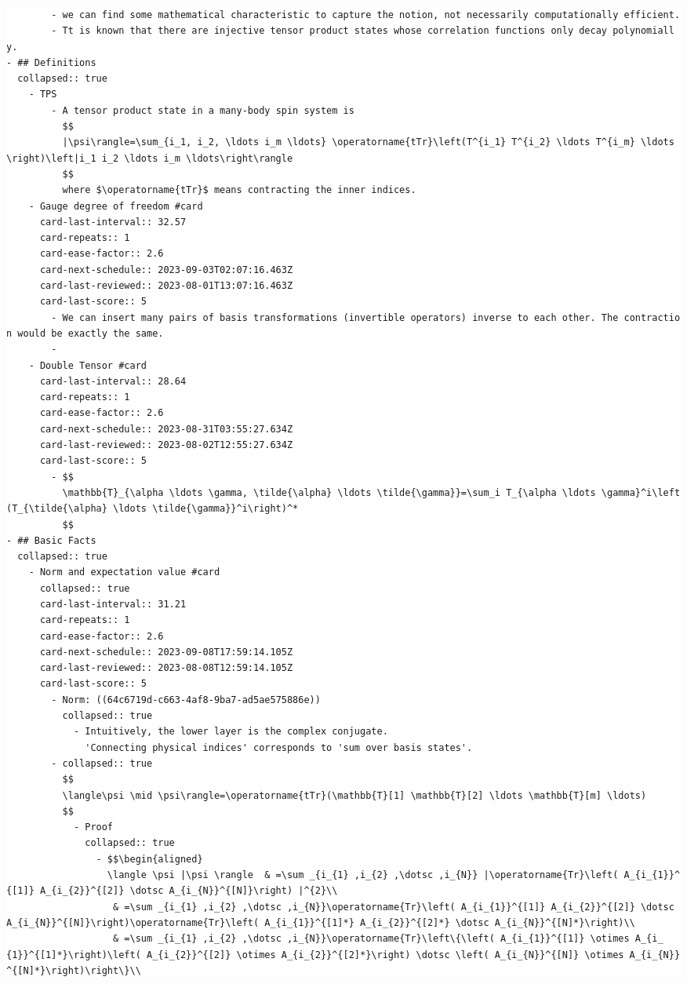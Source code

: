 			- we can find some mathematical characteristic to capture the notion, not necessarily computationally efficient.
			- Tt is known that there are injective tensor product states whose correlation functions only decay polynomially.
	- ## Definitions
	  collapsed:: true
		- TPS
			- A tensor product state in a many-body spin system is 
			  $$
			  |\psi\rangle=\sum_{i_1, i_2, \ldots i_m \ldots} \operatorname{tTr}\left(T^{i_1} T^{i_2} \ldots T^{i_m} \ldots\right)\left|i_1 i_2 \ldots i_m \ldots\right\rangle
			  $$
			  where $\operatorname{tTr}$ means contracting the inner indices.
		- Gauge degree of freedom #card
		  card-last-interval:: 32.57
		  card-repeats:: 1
		  card-ease-factor:: 2.6
		  card-next-schedule:: 2023-09-03T02:07:16.463Z
		  card-last-reviewed:: 2023-08-01T13:07:16.463Z
		  card-last-score:: 5
			- We can insert many pairs of basis transformations (invertible operators) inverse to each other. The contraction would be exactly the same.
			-
		- Double Tensor #card
		  card-last-interval:: 28.64
		  card-repeats:: 1
		  card-ease-factor:: 2.6
		  card-next-schedule:: 2023-08-31T03:55:27.634Z
		  card-last-reviewed:: 2023-08-02T12:55:27.634Z
		  card-last-score:: 5
			- $$
			  \mathbb{T}_{\alpha \ldots \gamma, \tilde{\alpha} \ldots \tilde{\gamma}}=\sum_i T_{\alpha \ldots \gamma}^i\left(T_{\tilde{\alpha} \ldots \tilde{\gamma}}^i\right)^*
			  $$
	- ## Basic Facts
	  collapsed:: true
		- Norm and expectation value #card
		  collapsed:: true
		  card-last-interval:: 31.21
		  card-repeats:: 1
		  card-ease-factor:: 2.6
		  card-next-schedule:: 2023-09-08T17:59:14.105Z
		  card-last-reviewed:: 2023-08-08T12:59:14.105Z
		  card-last-score:: 5
			- Norm: ((64c6719d-c663-4af8-9ba7-ad5ae575886e))
			  collapsed:: true
				- Intuitively, the lower layer is the complex conjugate.
				  'Connecting physical indices' corresponds to 'sum over basis states'.
			- collapsed:: true
			  $$
			  \langle\psi \mid \psi\rangle=\operatorname{tTr}(\mathbb{T}[1] \mathbb{T}[2] \ldots \mathbb{T}[m] \ldots)
			  $$
				- Proof
				  collapsed:: true
					- $$\begin{aligned}
					  \langle \psi |\psi \rangle  & =\sum _{i_{1} ,i_{2} ,\dotsc ,i_{N}} |\operatorname{Tr}\left( A_{i_{1}}^{[1]} A_{i_{2}}^{[2]} \dotsc A_{i_{N}}^{[N]}\right) |^{2}\\
					   & =\sum _{i_{1} ,i_{2} ,\dotsc ,i_{N}}\operatorname{Tr}\left( A_{i_{1}}^{[1]} A_{i_{2}}^{[2]} \dotsc A_{i_{N}}^{[N]}\right)\operatorname{Tr}\left( A_{i_{1}}^{[1]*} A_{i_{2}}^{[2]*} \dotsc A_{i_{N}}^{[N]*}\right)\\
					   & =\sum _{i_{1} ,i_{2} ,\dotsc ,i_{N}}\operatorname{Tr}\left\{\left( A_{i_{1}}^{[1]} \otimes A_{i_{1}}^{[1]*}\right)\left( A_{i_{2}}^{[2]} \otimes A_{i_{2}}^{[2]*}\right) \dotsc \left( A_{i_{N}}^{[N]} \otimes A_{i_{N}}^{[N]*}\right)\right\}\\